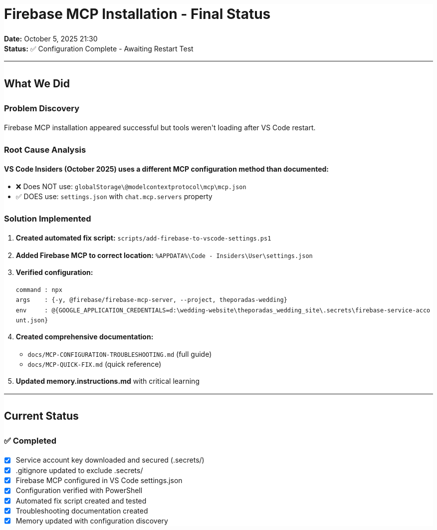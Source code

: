 # Firebase MCP Installation - Final Status

**Date:** October 5, 2025 21:30  
**Status:** ✅ Configuration Complete - Awaiting Restart Test

---

## What We Did

### Problem Discovery

Firebase MCP installation appeared successful but tools weren't loading after VS Code restart.

### Root Cause Analysis

**VS Code Insiders (October 2025) uses a different MCP configuration method than documented:**

- ❌ Does NOT use: `globalStorage\@modelcontextprotocol\mcp\mcp.json`
- ✅ DOES use: `settings.json` with `chat.mcp.servers` property

### Solution Implemented

1. **Created automated fix script:** `scripts/add-firebase-to-vscode-settings.ps1`
2. **Added Firebase MCP to correct location:** `%APPDATA%\Code - Insiders\User\settings.json`
3. **Verified configuration:**

   ```
   command : npx
   args    : {-y, @firebase/firebase-mcp-server, --project, theporadas-wedding}
   env     : @{GOOGLE_APPLICATION_CREDENTIALS=d:\wedding-website\theporadas_wedding_site\.secrets\firebase-service-account.json}
   ```

4. **Created comprehensive documentation:**
   - `docs/MCP-CONFIGURATION-TROUBLESHOOTING.md` (full guide)
   - `docs/MCP-QUICK-FIX.md` (quick reference)

5. **Updated memory.instructions.md** with critical learning

---

## Current Status

### ✅ Completed

- [x] Service account key downloaded and secured (.secrets/)
- [x] .gitignore updated to exclude .secrets/
- [x] Firebase MCP configured in VS Code settings.json
- [x] Configuration verified with PowerShell
- [x] Automated fix script created and tested
- [x] Troubleshooting documentation created
- [x] Memory updated with configuration discovery
